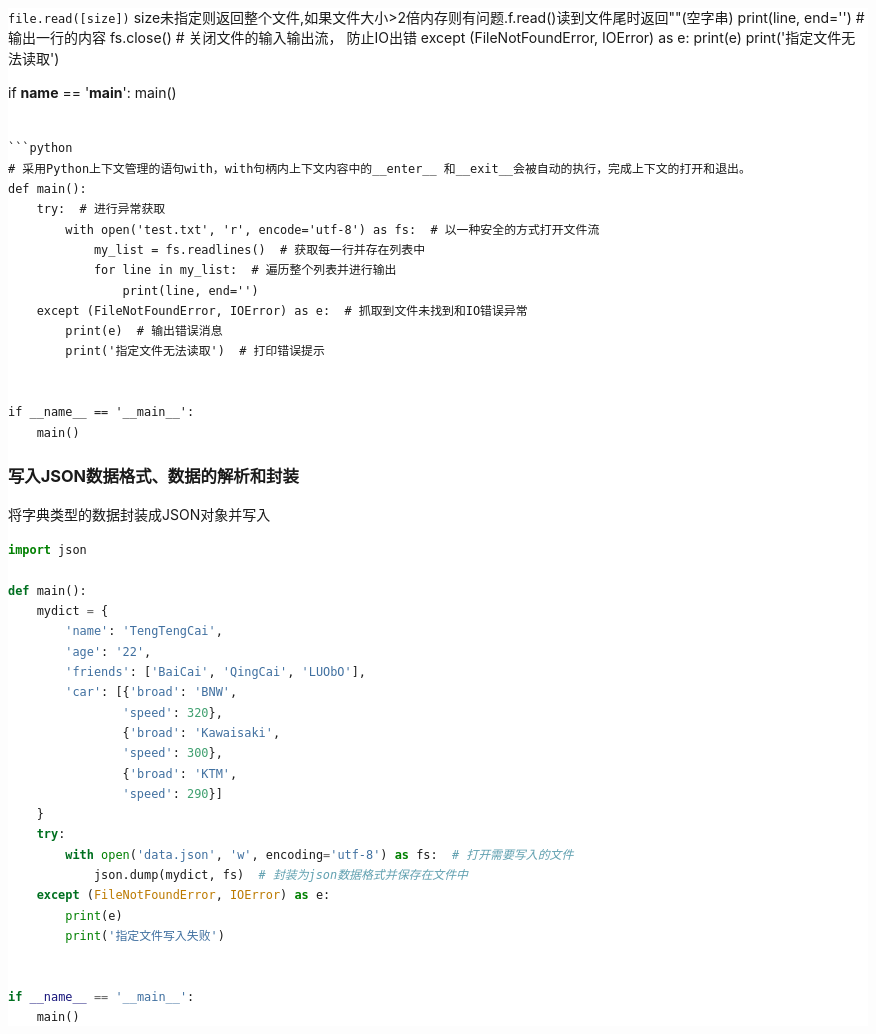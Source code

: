 ```file.read([size])``` size未指定则返回整个文件,如果文件大小>2倍内存则有问题.f.read()读到文件尾时返回""(空字串)
            print(line, end='')  # 输出一行的内容
        fs.close()  # 关闭文件的输入输出流， 防止IO出错
	except (FileNotFoundError, IOError) as e:
        print(e)
        print('指定文件无法读取')
        
        
if __name__ == '__main__':
    main()
```

```python
# 采用Python上下文管理的语句with，with句柄内上下文内容中的__enter__ 和__exit__会被自动的执行，完成上下文的打开和退出。
def main():
    try:  # 进行异常获取
        with open('test.txt', 'r', encode='utf-8') as fs:  # 以一种安全的方式打开文件流
            my_list = fs.readlines()  # 获取每一行并存在列表中
            for line in my_list:  # 遍历整个列表并进行输出
                print(line, end='')
    except (FileNotFoundError, IOError) as e:  # 抓取到文件未找到和IO错误异常
        print(e)  # 输出错误消息
        print('指定文件无法读取')  # 打印错误提示


if __name__ == '__main__':
    main()
```

### 写入JSON数据格式、数据的解析和封装

将字典类型的数据封装成JSON对象并写入

```python
import json

def main():
    mydict = {
        'name': 'TengTengCai',
        'age': '22',
        'friends': ['BaiCai', 'QingCai', 'LUObO'],
        'car': [{'broad': 'BNW',
                'speed': 320},
                {'broad': 'Kawaisaki',
                'speed': 300},
                {'broad': 'KTM',
                'speed': 290}]
    }
    try:
        with open('data.json', 'w', encoding='utf-8') as fs:  # 打开需要写入的文件
            json.dump(mydict, fs)  # 封装为json数据格式并保存在文件中
    except (FileNotFoundError, IOError) as e:
        print(e)
        print('指定文件写入失败')
        
        
if __name__ == '__main__':
    main()
```
